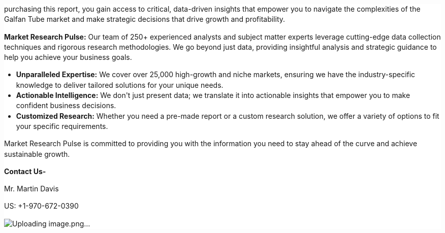 purchasing this report, you gain access to critical, data-driven insights that empower you to navigate the complexities of the Galfan Tube market and make strategic decisions that drive growth and profitability.</p><p><strong>Market Research Pulse:</strong>&nbsp;Our team of 250+ experienced analysts and subject matter experts leverage cutting-edge data collection techniques and rigorous research methodologies. We go beyond just data, providing insightful analysis and strategic guidance to help you achieve your business goals.</p><ul><li><strong>Unparalleled Expertise:</strong>&nbsp;We cover over 25,000 high-growth and niche markets, ensuring we have the industry-specific knowledge to deliver tailored solutions for your unique needs.</li><li><strong>Actionable Intelligence:</strong>&nbsp;We don't just present data; we translate it into actionable insights that empower you to make confident business decisions.</li><li><strong>Customized Research:</strong>&nbsp;Whether you need a pre-made report or a custom research solution, we offer a variety of options to fit your specific requirements.</li></ul><p>Market Research Pulse is committed to providing you with the information you need to stay ahead of the curve and achieve sustainable growth.</p><p><strong>Contact Us-</strong></p><p>Mr. Martin Davis</p><p>US: +1-970-672-0390</p>
![Uploading image.png…]()
